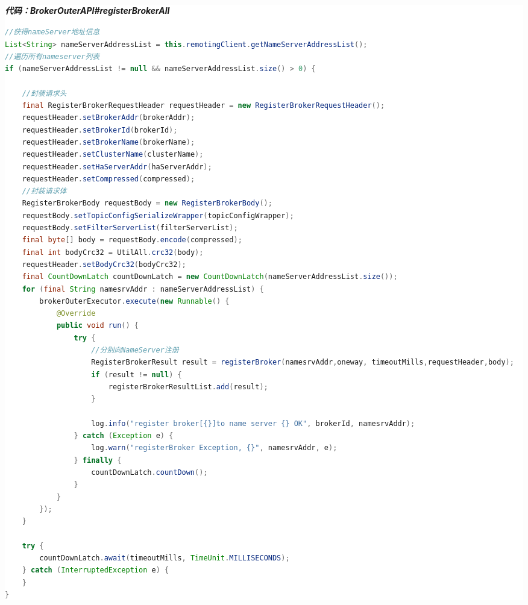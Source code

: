 ***代码：BrokerOuterAPI#registerBrokerAll***

```java
//获得nameServer地址信息
List<String> nameServerAddressList = this.remotingClient.getNameServerAddressList();
//遍历所有nameserver列表
if (nameServerAddressList != null && nameServerAddressList.size() > 0) {

    //封装请求头
    final RegisterBrokerRequestHeader requestHeader = new RegisterBrokerRequestHeader();
    requestHeader.setBrokerAddr(brokerAddr);
    requestHeader.setBrokerId(brokerId);
    requestHeader.setBrokerName(brokerName);
    requestHeader.setClusterName(clusterName);
    requestHeader.setHaServerAddr(haServerAddr);
    requestHeader.setCompressed(compressed);
	//封装请求体
    RegisterBrokerBody requestBody = new RegisterBrokerBody();
    requestBody.setTopicConfigSerializeWrapper(topicConfigWrapper);
    requestBody.setFilterServerList(filterServerList);
    final byte[] body = requestBody.encode(compressed);
    final int bodyCrc32 = UtilAll.crc32(body);
    requestHeader.setBodyCrc32(bodyCrc32);
    final CountDownLatch countDownLatch = new CountDownLatch(nameServerAddressList.size());
    for (final String namesrvAddr : nameServerAddressList) {
        brokerOuterExecutor.execute(new Runnable() {
            @Override
            public void run() {
                try {
                    //分别向NameServer注册
                    RegisterBrokerResult result = registerBroker(namesrvAddr,oneway, timeoutMills,requestHeader,body);
                    if (result != null) {
                        registerBrokerResultList.add(result);
                    }

                    log.info("register broker[{}]to name server {} OK", brokerId, namesrvAddr);
                } catch (Exception e) {
                    log.warn("registerBroker Exception, {}", namesrvAddr, e);
                } finally {
                    countDownLatch.countDown();
                }
            }
        });
    }

    try {
        countDownLatch.await(timeoutMills, TimeUnit.MILLISECONDS);
    } catch (InterruptedException e) {
    }
}
```
